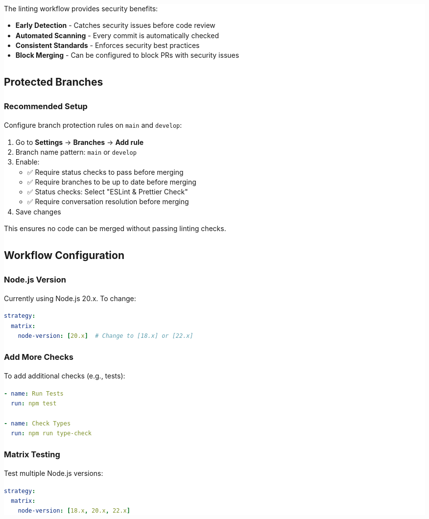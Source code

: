 The linting workflow provides security benefits:

- **Early Detection** - Catches security issues before code review
- **Automated Scanning** - Every commit is automatically checked
- **Consistent Standards** - Enforces security best practices
- **Block Merging** - Can be configured to block PRs with security issues

## Protected Branches

### Recommended Setup

Configure branch protection rules on `main` and `develop`:

1. Go to **Settings** → **Branches** → **Add rule**
2. Branch name pattern: `main` or `develop`
3. Enable:
   - ✅ Require status checks to pass before merging
   - ✅ Require branches to be up to date before merging
   - ✅ Status checks: Select "ESLint & Prettier Check"
   - ✅ Require conversation resolution before merging
4. Save changes

This ensures no code can be merged without passing linting checks.

## Workflow Configuration

### Node.js Version

Currently using Node.js 20.x. To change:

```yaml
strategy:
  matrix:
    node-version: [20.x]  # Change to [18.x] or [22.x]
```

### Add More Checks

To add additional checks (e.g., tests):

```yaml
- name: Run Tests
  run: npm test

- name: Check Types
  run: npm run type-check
```

### Matrix Testing

Test multiple Node.js versions:

```yaml
strategy:
  matrix:
    node-version: [18.x, 20.x, 22.x]
```
